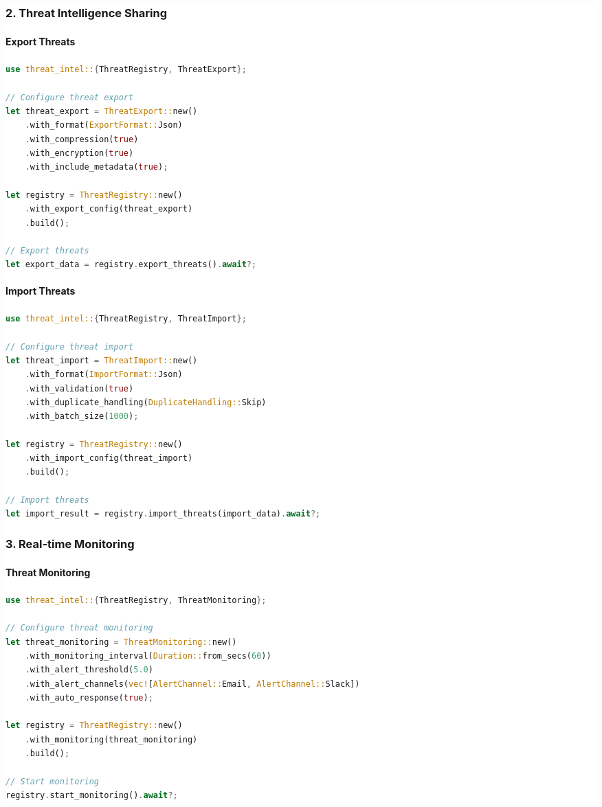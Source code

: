 ### 2. Threat Intelligence Sharing

#### Export Threats

```rust
use threat_intel::{ThreatRegistry, ThreatExport};

// Configure threat export
let threat_export = ThreatExport::new()
    .with_format(ExportFormat::Json)
    .with_compression(true)
    .with_encryption(true)
    .with_include_metadata(true);

let registry = ThreatRegistry::new()
    .with_export_config(threat_export)
    .build();

// Export threats
let export_data = registry.export_threats().await?;
```

#### Import Threats

```rust
use threat_intel::{ThreatRegistry, ThreatImport};

// Configure threat import
let threat_import = ThreatImport::new()
    .with_format(ImportFormat::Json)
    .with_validation(true)
    .with_duplicate_handling(DuplicateHandling::Skip)
    .with_batch_size(1000);

let registry = ThreatRegistry::new()
    .with_import_config(threat_import)
    .build();

// Import threats
let import_result = registry.import_threats(import_data).await?;
```

### 3. Real-time Monitoring

#### Threat Monitoring

```rust
use threat_intel::{ThreatRegistry, ThreatMonitoring};

// Configure threat monitoring
let threat_monitoring = ThreatMonitoring::new()
    .with_monitoring_interval(Duration::from_secs(60))
    .with_alert_threshold(5.0)
    .with_alert_channels(vec![AlertChannel::Email, AlertChannel::Slack])
    .with_auto_response(true);

let registry = ThreatRegistry::new()
    .with_monitoring(threat_monitoring)
    .build();

// Start monitoring
registry.start_monitoring().await?;
```
